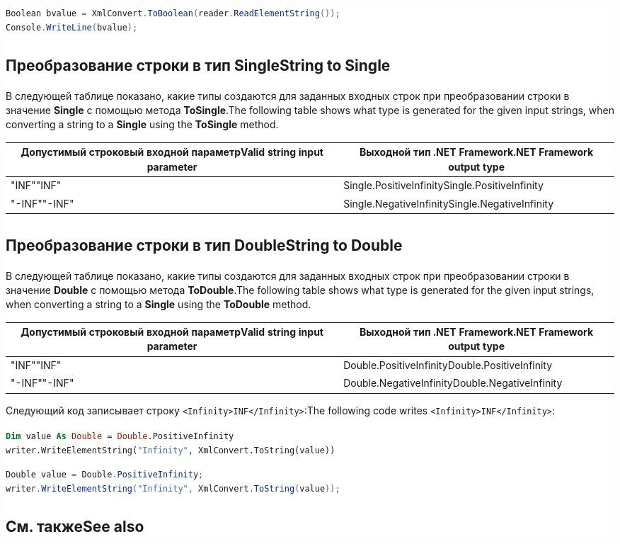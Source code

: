 ```csharp  
Boolean bvalue = XmlConvert.ToBoolean(reader.ReadElementString());  
Console.WriteLine(bvalue);  
```  
  
## <a name="string-to-single"></a><span data-ttu-id="31769-150">Преобразование строки в тип Single</span><span class="sxs-lookup"><span data-stu-id="31769-150">String to Single</span></span>  
 <span data-ttu-id="31769-151">В следующей таблице показано, какие типы создаются для заданных входных строк при преобразовании строки в значение **Single** с помощью метода **ToSingle**.</span><span class="sxs-lookup"><span data-stu-id="31769-151">The following table shows what type is generated for the given input strings, when converting a string to a **Single** using the **ToSingle** method.</span></span>  
  
|<span data-ttu-id="31769-152">Допустимый строковый входной параметр</span><span class="sxs-lookup"><span data-stu-id="31769-152">Valid string input parameter</span></span>|<span data-ttu-id="31769-153">Выходной тип .NET Framework</span><span class="sxs-lookup"><span data-stu-id="31769-153">.NET Framework output type</span></span>|  
|----------------------------------|--------------------------------|  
|<span data-ttu-id="31769-154">"INF"</span><span class="sxs-lookup"><span data-stu-id="31769-154">"INF"</span></span>|<span data-ttu-id="31769-155">Single.PositiveInfinity</span><span class="sxs-lookup"><span data-stu-id="31769-155">Single.PositiveInfinity</span></span>|  
|<span data-ttu-id="31769-156">"-INF"</span><span class="sxs-lookup"><span data-stu-id="31769-156">"-INF"</span></span>|<span data-ttu-id="31769-157">Single.NegativeInfinity</span><span class="sxs-lookup"><span data-stu-id="31769-157">Single.NegativeInfinity</span></span>|  
  
## <a name="string-to-double"></a><span data-ttu-id="31769-158">Преобразование строки в тип Double</span><span class="sxs-lookup"><span data-stu-id="31769-158">String to Double</span></span>  
 <span data-ttu-id="31769-159">В следующей таблице показано, какие типы создаются для заданных входных строк при преобразовании строки в значение **Double** с помощью метода **ToDouble**.</span><span class="sxs-lookup"><span data-stu-id="31769-159">The following table shows what type is generated for the given input strings, when converting a string to a **Single** using the **ToDouble** method.</span></span>  
  
|<span data-ttu-id="31769-160">Допустимый строковый входной параметр</span><span class="sxs-lookup"><span data-stu-id="31769-160">Valid string input parameter</span></span>|<span data-ttu-id="31769-161">Выходной тип .NET Framework</span><span class="sxs-lookup"><span data-stu-id="31769-161">.NET Framework output type</span></span>|  
|----------------------------------|--------------------------------|  
|<span data-ttu-id="31769-162">"INF"</span><span class="sxs-lookup"><span data-stu-id="31769-162">"INF"</span></span>|<span data-ttu-id="31769-163">Double.PositiveInfinity</span><span class="sxs-lookup"><span data-stu-id="31769-163">Double.PositiveInfinity</span></span>|  
|<span data-ttu-id="31769-164">"-INF"</span><span class="sxs-lookup"><span data-stu-id="31769-164">"-INF"</span></span>|<span data-ttu-id="31769-165">Double.NegativeInfinity</span><span class="sxs-lookup"><span data-stu-id="31769-165">Double.NegativeInfinity</span></span>|  
  
 <span data-ttu-id="31769-166">Следующий код записывает строку `<Infinity>INF</Infinity>`:</span><span class="sxs-lookup"><span data-stu-id="31769-166">The following code writes `<Infinity>INF</Infinity>`:</span></span>  
  
```vb  
Dim value As Double = Double.PositiveInfinity  
writer.WriteElementString("Infinity", XmlConvert.ToString(value))  
```  
  
```csharp  
Double value = Double.PositiveInfinity;  
writer.WriteElementString("Infinity", XmlConvert.ToString(value));  
```  
  
## <a name="see-also"></a><span data-ttu-id="31769-167">См. также</span><span class="sxs-lookup"><span data-stu-id="31769-167">See also</span></span>
